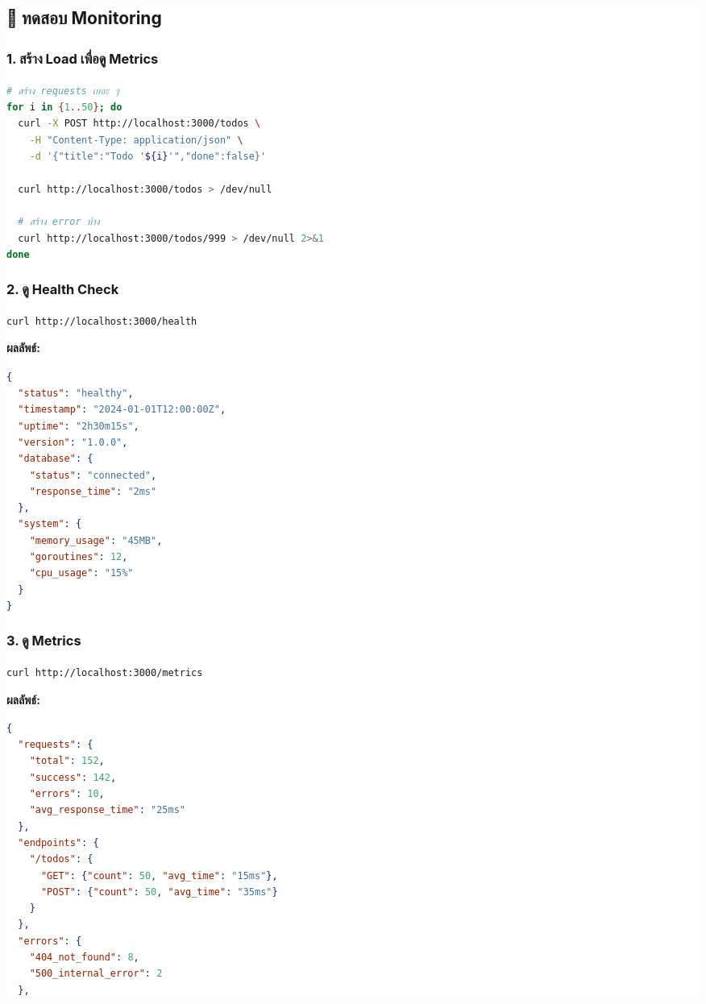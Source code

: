 ## 🧪 ทดสอบ Monitoring

### 1. สร้าง Load เพื่อดู Metrics
```bash
# สร้าง requests เยอะ ๆ
for i in {1..50}; do
  curl -X POST http://localhost:3000/todos \
    -H "Content-Type: application/json" \
    -d '{"title":"Todo '${i}'","done":false}'
  
  curl http://localhost:3000/todos > /dev/null
  
  # สร้าง error บ้าง
  curl http://localhost:3000/todos/999 > /dev/null 2>&1
done
```

### 2. ดู Health Check
```bash
curl http://localhost:3000/health
```
**ผลลัพธ์:**
```json
{
  "status": "healthy",
  "timestamp": "2024-01-01T12:00:00Z",
  "uptime": "2h30m15s",
  "version": "1.0.0",
  "database": {
    "status": "connected",
    "response_time": "2ms"
  },
  "system": {
    "memory_usage": "45MB",
    "goroutines": 12,
    "cpu_usage": "15%"
  }
}
```

### 3. ดู Metrics
```bash
curl http://localhost:3000/metrics
```
**ผลลัพธ์:**
```json
{
  "requests": {
    "total": 152,
    "success": 142,
    "errors": 10,
    "avg_response_time": "25ms"
  },
  "endpoints": {
    "/todos": {
      "GET": {"count": 50, "avg_time": "15ms"},
      "POST": {"count": 50, "avg_time": "35ms"}
    }
  },
  "errors": {
    "404_not_found": 8,
    "500_internal_error": 2
  },
```